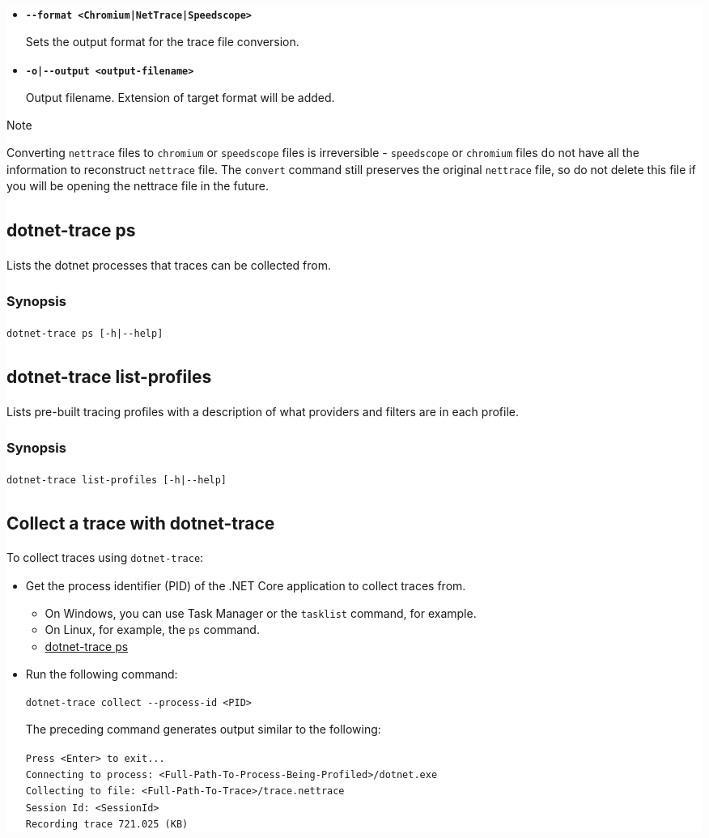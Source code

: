- **`--format <Chromium|NetTrace|Speedscope>`**

  Sets the output format for the trace file conversion.

- **`-o|--output <output-filename>`**

  Output filename. Extension of target format will be added.

> [!NOTE]
> Converting `nettrace` files to `chromium` or `speedscope` files is irreversible - `speedscope` or `chromium` files do not have all the information to reconstruct `nettrace` file. The `convert` command still preserves the original `nettrace` file, so do not delete this file if you will be opening the nettrace file in the future.

## dotnet-trace ps

 Lists the dotnet processes that traces can be collected from.

### Synopsis

```console
dotnet-trace ps [-h|--help]
```

## dotnet-trace list-profiles

Lists pre-built tracing profiles with a description of what providers and filters are in each profile.

### Synopsis

```console
dotnet-trace list-profiles [-h|--help]
```

## Collect a trace with dotnet-trace

To collect traces using `dotnet-trace`:

- Get the process identifier (PID) of the .NET Core application to collect traces from.

  - On Windows, you can use Task Manager or the `tasklist` command, for example.
  - On Linux, for example, the `ps` command.
  - [dotnet-trace ps](#dotnet-trace-ps)

- Run the following command:

  ```console
  dotnet-trace collect --process-id <PID>
  ```

  The preceding command generates output similar to the following:

  ```console
  Press <Enter> to exit...
  Connecting to process: <Full-Path-To-Process-Being-Profiled>/dotnet.exe
  Collecting to file: <Full-Path-To-Trace>/trace.nettrace
  Session Id: <SessionId>
  Recording trace 721.025 (KB)
  ```
